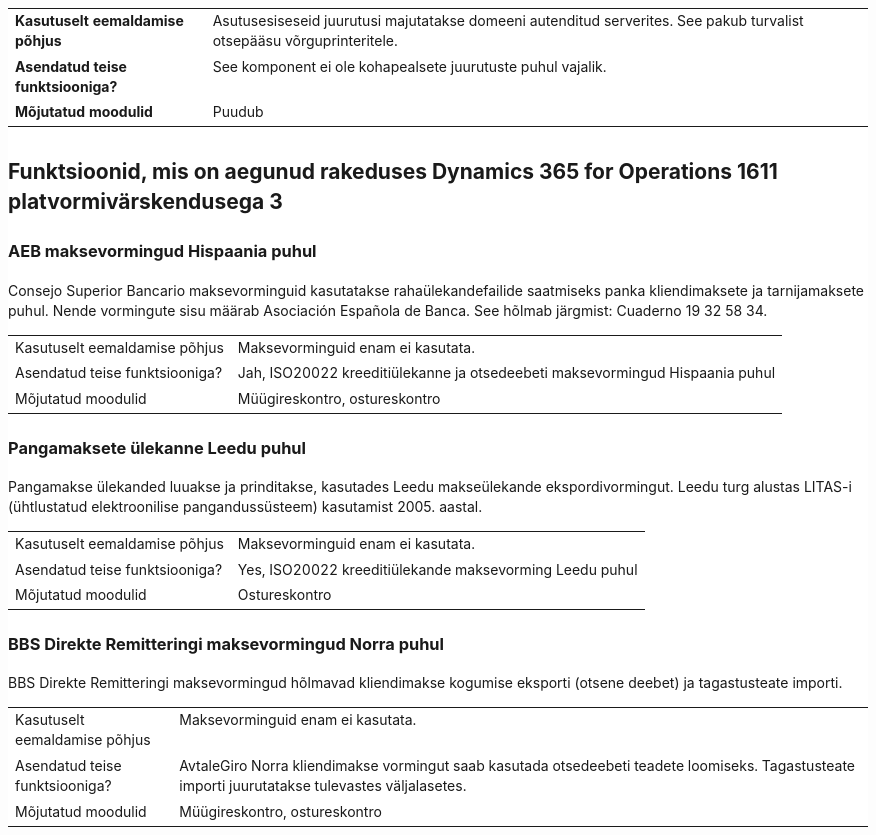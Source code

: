 |                                  |  |
|----------------------------------|--|
| **Kasutuselt eemaldamise põhjus**       | Asutusesiseseid juurutusi majutatakse domeeni autenditud serverites. See pakub turvalist otsepääsu võrguprinteritele. |
| **Asendatud teise funktsiooniga?** | See komponent ei ole kohapealsete juurutuste puhul vajalik.|
| **Mõjutatud moodulid**             | Puudub               |


<a name="features-that-have-been-deprecated-in-dynamics-365-for-operations-1611-with-platform-update-3"></a>Funktsioonid, mis on aegunud rakeduses Dynamics 365 for Operations 1611 platvormivärskendusega 3
---------------------------------------------------------------------------------------------

### <a name="aeb-payment-formats-for-spain"></a>AEB maksevormingud Hispaania puhul

Consejo Superior Bancario maksevorminguid kasutatakse rahaülekandefailide saatmiseks panka kliendimaksete ja tarnijamaksete puhul. Nende vormingute sisu määrab Asociación Española de Banca. See hõlmab järgmist: Cuaderno 19 32 58 34.

|                              |                                                                          |
|------------------------------|--------------------------------------------------------------------------|
| Kasutuselt eemaldamise põhjus       | Maksevorminguid enam ei kasutata.                                  |
| Asendatud teise funktsiooniga? | Jah, ISO20022 kreeditiülekanne ja otsedeebeti maksevormingud Hispaania puhul |
| Mõjutatud moodulid             | Müügireskontro, ostureskontro                                    |

### <a name="bank-payments-transfer-for-lithuania"></a>Pangamaksete ülekanne Leedu puhul

Pangamakse ülekanded luuakse ja prinditakse, kasutades Leedu makseülekande ekspordivormingut. Leedu turg alustas LITAS-i (ühtlustatud elektroonilise pangandussüsteem) kasutamist 2005. aastal.

|                              |                                                            |
|------------------------------|------------------------------------------------------------|
| Kasutuselt eemaldamise põhjus       | Maksevorminguid enam ei kasutata.                    |
| Asendatud teise funktsiooniga? | Yes, ISO20022 kreeditiülekande maksevorming Leedu puhul |
| Mõjutatud moodulid             | Ostureskontro                                           |

### <a name="bbs-direkte-remittering-payment-formats-for-norway"></a>BBS Direkte Remitteringi maksevormingud Norra puhul

BBS Direkte Remitteringi maksevormingud hõlmavad kliendimakse kogumise eksporti (otsene deebet) ja tagastusteate importi.

|                              |                                                                                                                                                                |
|------------------------------|----------------------------------------------------------------------------------------------------------------------------------------------------------------|
| Kasutuselt eemaldamise põhjus       | Maksevorminguid enam ei kasutata.                                                                                                                        |
| Asendatud teise funktsiooniga? | AvtaleGiro Norra kliendimakse vormingut saab kasutada otsedeebeti teadete loomiseks. Tagastusteate importi juurutatakse tulevastes väljalasetes. |
| Mõjutatud moodulid             | Müügireskontro, ostureskontro                                                                                                                          |
